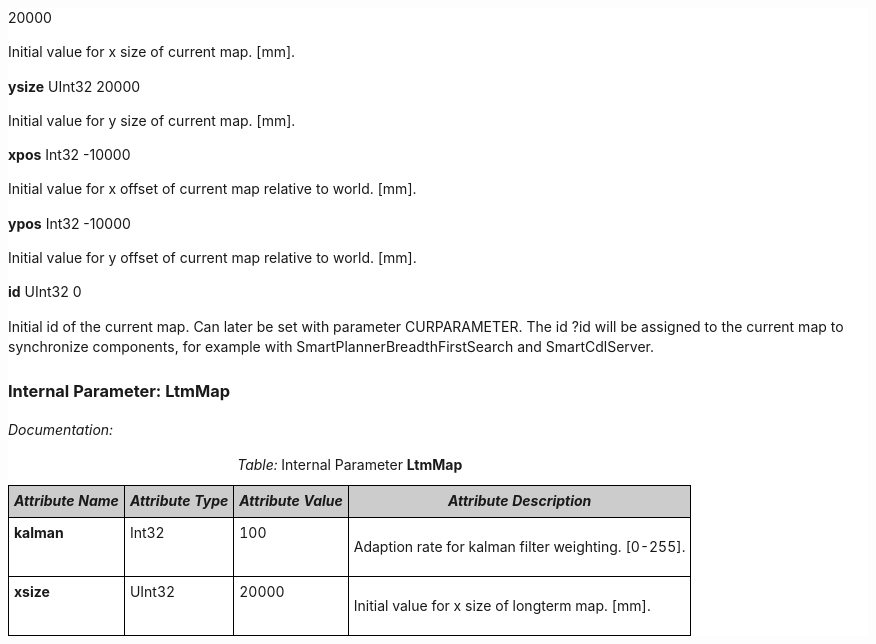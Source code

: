 <td style="border:1px solid black; padding: 5px;">20000</td>
<td style="border:1px solid black; padding: 5px;"><p>Initial value for x size of current map. [mm].
</p></td>
</tr>
<tr>
<td style="border:1px solid black; padding: 5px;"><b>ysize</b></td>
<td style="border:1px solid black; padding: 5px;">UInt32</td>
<td style="border:1px solid black; padding: 5px;">20000</td>
<td style="border:1px solid black; padding: 5px;"><p>Initial value for y size of current map. [mm].
</p></td>
</tr>
<tr>
<td style="border:1px solid black; padding: 5px;"><b>xpos</b></td>
<td style="border:1px solid black; padding: 5px;">Int32</td>
<td style="border:1px solid black; padding: 5px;">-10000</td>
<td style="border:1px solid black; padding: 5px;"><p>Initial value for x offset of current map relative to world. [mm].
</p></td>
</tr>
<tr>
<td style="border:1px solid black; padding: 5px;"><b>ypos</b></td>
<td style="border:1px solid black; padding: 5px;">Int32</td>
<td style="border:1px solid black; padding: 5px;">-10000</td>
<td style="border:1px solid black; padding: 5px;"><p>Initial value for y offset of current map relative to world. [mm].
</p></td>
</tr>
<tr>
<td style="border:1px solid black; padding: 5px;"><b>id</b></td>
<td style="border:1px solid black; padding: 5px;">UInt32</td>
<td style="border:1px solid black; padding: 5px;">0</td>
<td style="border:1px solid black; padding: 5px;"><p>Initial id of the current map. Can later be set with parameter CURPARAMETER. The id ?id will be assigned to the current map to synchronize components, for example with SmartPlannerBreadthFirstSearch and SmartCdlServer.
</p></td>
</tr>
</table>

### Internal Parameter: LtmMap

*Documentation:*

<table style="border-collapse:collapse;">
<caption><i>Table:</i> Internal Parameter <b>LtmMap</b></caption>
<tr style="background-color:#ccc;">
<th style="border:1px solid black; padding: 5px;"><i>Attribute Name</i></th>
<th style="border:1px solid black; padding: 5px;"><i>Attribute Type</i></th>
<th style="border:1px solid black; padding: 5px;"><i>Attribute Value</i></th>
<th style="border:1px solid black; padding: 5px;"><i>Attribute Description</i></th>
</tr>
<tr>
<td style="border:1px solid black; padding: 5px;"><b>kalman</b></td>
<td style="border:1px solid black; padding: 5px;">Int32</td>
<td style="border:1px solid black; padding: 5px;">100</td>
<td style="border:1px solid black; padding: 5px;"><p>Adaption rate for kalman filter weighting. [0-255].
</p></td>
</tr>
<tr>
<td style="border:1px solid black; padding: 5px;"><b>xsize</b></td>
<td style="border:1px solid black; padding: 5px;">UInt32</td>
<td style="border:1px solid black; padding: 5px;">20000</td>
<td style="border:1px solid black; padding: 5px;"><p>Initial value for x size of longterm map. [mm].